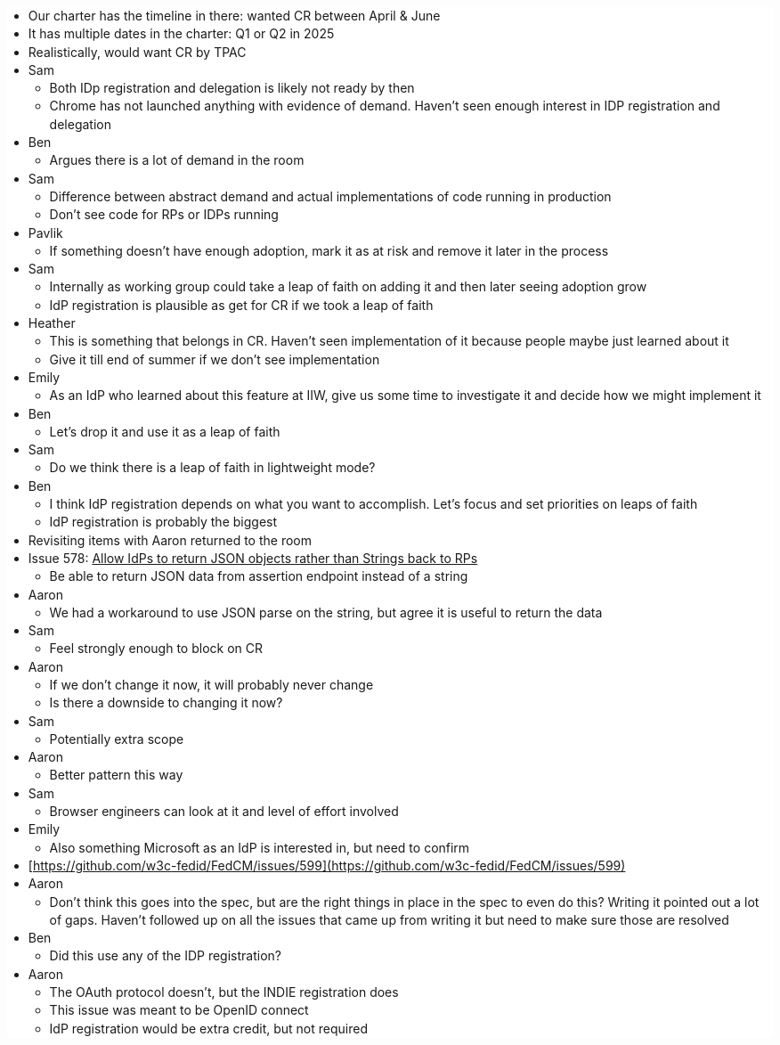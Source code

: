   * Our charter has the timeline in there: wanted CR between April & June   
  * It has multiple dates in the charter: Q1 or Q2 in 2025   
  * Realistically, would want CR by TPAC   
* Sam  
  * Both IDp registration and delegation is likely not ready by then   
  * Chrome has not launched anything with evidence of demand. Haven’t seen enough interest in IDP registration and delegation   
* Ben  
  * Argues there is a lot of demand in the room   
* Sam  
  * Difference between abstract demand and actual implementations of code running in production   
  * Don’t see code for RPs or IDPs running    
* Pavlik  
  * If something doesn’t have enough adoption, mark it as at risk and remove it later in the process   
* Sam  
  * Internally as working group could take a leap of faith on adding it and then later seeing adoption grow   
  * IdP registration is plausible as get for CR if we took a leap of faith   
* Heather  
  * This is something that belongs in CR. Haven’t seen implementation of it because people maybe just learned about it  
  * Give it till end of summer if we don’t see implementation   
* Emily  
  * As an IdP who learned about this feature at IIW, give us some time to investigate it and decide how we might implement it   
* Ben  
  * Let’s drop it and use it as a leap of faith   
* Sam  
  * Do we think there is a leap of faith in lightweight mode?   
* Ben  
  * I think IdP registration depends on what you want to accomplish. Let’s focus and set priorities on leaps of faith  
  * IdP registration is probably the biggest   
* Revisiting items with Aaron returned to the room   
* Issue 578: [Allow IdPs to return JSON objects rather than Strings back to RPs](https://github.com/w3c-fedid/FedCM/issues/578)  
  * Be able to return JSON data from assertion endpoint instead of a string  
* Aaron   
  * We had a workaround to use JSON parse on the string, but agree it is useful to return the data  
* Sam  
  * Feel strongly enough to block on CR  
* Aaron  
  * If we don’t change it now, it will probably never change   
  * Is there a downside to changing it now?   
* Sam  
  * Potentially extra scope   
* Aaron   
  * Better pattern this way  
* Sam   
  * Browser engineers can look at it and level of effort involved   
* Emily  
  * Also something Microsoft as an IdP is interested in, but need to confirm   
* [https://github.com/w3c-fedid/FedCM/issues/599](https://github.com/w3c-fedid/FedCM/issues/599)  
* Aaron  
  * Don’t think this goes into the spec, but are the right things in place in the spec to even do this? Writing it pointed out a lot of gaps. Haven’t followed up on all the issues that came up from writing it but need to make sure those are resolved   
* Ben  
  * Did this use any of the IDP registration?   
* Aaron  
  * The OAuth protocol doesn’t, but the INDIE registration does  
  * This issue was meant to be OpenID connect   
  * IdP registration would be extra credit, but not required   
